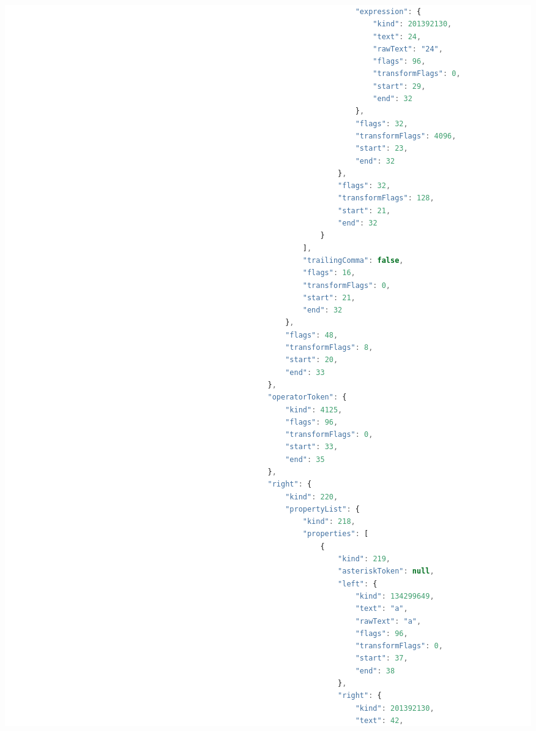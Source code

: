 ```javascript
                                                                                "expression": {
                                                                                    "kind": 201392130,
                                                                                    "text": 24,
                                                                                    "rawText": "24",
                                                                                    "flags": 96,
                                                                                    "transformFlags": 0,
                                                                                    "start": 29,
                                                                                    "end": 32
                                                                                },
                                                                                "flags": 32,
                                                                                "transformFlags": 4096,
                                                                                "start": 23,
                                                                                "end": 32
                                                                            },
                                                                            "flags": 32,
                                                                            "transformFlags": 128,
                                                                            "start": 21,
                                                                            "end": 32
                                                                        }
                                                                    ],
                                                                    "trailingComma": false,
                                                                    "flags": 16,
                                                                    "transformFlags": 0,
                                                                    "start": 21,
                                                                    "end": 32
                                                                },
                                                                "flags": 48,
                                                                "transformFlags": 8,
                                                                "start": 20,
                                                                "end": 33
                                                            },
                                                            "operatorToken": {
                                                                "kind": 4125,
                                                                "flags": 96,
                                                                "transformFlags": 0,
                                                                "start": 33,
                                                                "end": 35
                                                            },
                                                            "right": {
                                                                "kind": 220,
                                                                "propertyList": {
                                                                    "kind": 218,
                                                                    "properties": [
                                                                        {
                                                                            "kind": 219,
                                                                            "asteriskToken": null,
                                                                            "left": {
                                                                                "kind": 134299649,
                                                                                "text": "a",
                                                                                "rawText": "a",
                                                                                "flags": 96,
                                                                                "transformFlags": 0,
                                                                                "start": 37,
                                                                                "end": 38
                                                                            },
                                                                            "right": {
                                                                                "kind": 201392130,
                                                                                "text": 42,
```